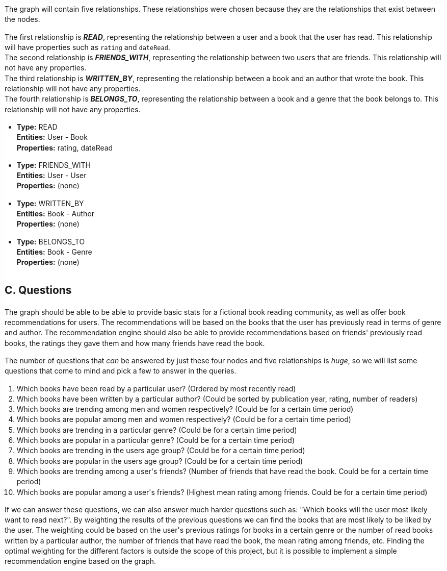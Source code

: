 The graph will contain five relationships. These relationships were chosen because they are the relationships that exist between the nodes.

The first relationship is **_READ_**, representing the relationship between a user and a book that the user has read. This relationship will have properties such as `rating` and `dateRead`.  
The second relationship is **_FRIENDS_WITH_**, representing the relationship between two users that are friends. This relationship will not have any properties.  
The third relationship is **_WRITTEN_BY_**, representing the relationship between a book and an author that wrote the book. This relationship will not have any properties.  
The fourth relationship is **_BELONGS_TO_**, representing the relationship between a book and a genre that the book belongs to. This relationship will not have any properties.

- **Type:** READ  
  **Entities:** User - Book  
  **Properties:** rating, dateRead

- **Type:** FRIENDS_WITH  
  **Entities:** User - User  
  **Properties:** (none)

- **Type:** WRITTEN_BY  
  **Entities:** Book - Author  
  **Properties:** (none)

- **Type:** BELONGS_TO  
  **Entities:** Book - Genre  
  **Properties:** (none)

## C. Questions

The graph should be able to be able to provide basic stats for a fictional book reading community, as well as offer book recommendations for users. The recommendations will be based on the books that the user has previously read in terms of genre and author. The recommendation engine should also be able to provide recommendations based on friends' previously read books, the ratings they gave them and how many friends have read the book.

The number of questions that _can_ be answered by just these four nodes and five relationships is _huge_, so we will list some questions that come to mind and pick a few to answer in the queries.

1. Which books have been read by a particular user? (Ordered by most recently read)
2. Which books have been written by a particular author? (Could be sorted by publication year, rating, number of readers)
3. Which books are trending among men and women respectively? (Could be for a certain time period)
4. Which books are popular among men and women respectively? (Could be for a certain time period)
5. Which books are trending in a particular genre? (Could be for a certain time period)
6. Which books are popular in a particular genre? (Could be for a certain time period)
7. Which books are trending in the users age group? (Could be for a certain time period)
8. Which books are popular in the users age group? (Could be for a certain time period)
9. Which books are trending among a user's friends? (Number of friends that have read the book. Could be for a certain time period)
10. Which books are popular among a user's friends? (Highest mean rating among friends. Could be for a certain time period)

If we can answer these questions, we can also answer much harder questions such as: "Which books will the user most likely want to read next?". By weighting the results of the previous questions we can find the books that are most likely to be liked by the user. The weighting could be based on the user's previous ratings for books in a certain genre or the number of read books written by a particular author, the number of friends that have read the book, the mean rating among friends, etc. Finding the optimal weighting for the different factors is outside the scope of this project, but it is possible to implement a simple recommendation engine based on the graph.

